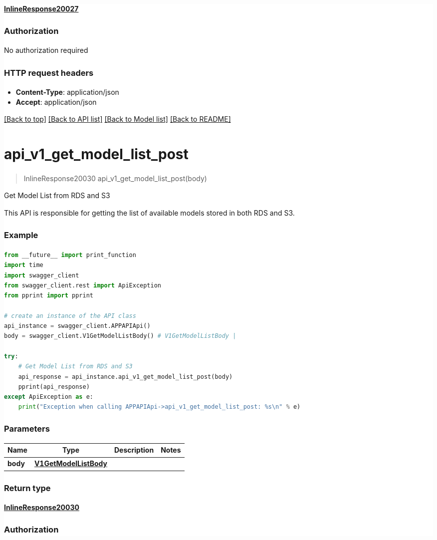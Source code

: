 [**InlineResponse20027**](InlineResponse20027.md)

### Authorization

No authorization required

### HTTP request headers

 - **Content-Type**: application/json
 - **Accept**: application/json

[[Back to top]](#) [[Back to API list]](../README.md#documentation-for-api-endpoints) [[Back to Model list]](../README.md#documentation-for-models) [[Back to README]](../README.md)

# **api_v1_get_model_list_post**
> InlineResponse20030 api_v1_get_model_list_post(body)

Get Model List from RDS and S3

This API is responsible for getting the list of available models stored in both RDS and S3.

### Example
```python
from __future__ import print_function
import time
import swagger_client
from swagger_client.rest import ApiException
from pprint import pprint

# create an instance of the API class
api_instance = swagger_client.APPAPIApi()
body = swagger_client.V1GetModelListBody() # V1GetModelListBody | 

try:
    # Get Model List from RDS and S3
    api_response = api_instance.api_v1_get_model_list_post(body)
    pprint(api_response)
except ApiException as e:
    print("Exception when calling APPAPIApi->api_v1_get_model_list_post: %s\n" % e)
```

### Parameters

Name | Type | Description  | Notes
------------- | ------------- | ------------- | -------------
 **body** | [**V1GetModelListBody**](V1GetModelListBody.md)|  | 

### Return type

[**InlineResponse20030**](InlineResponse20030.md)

### Authorization
